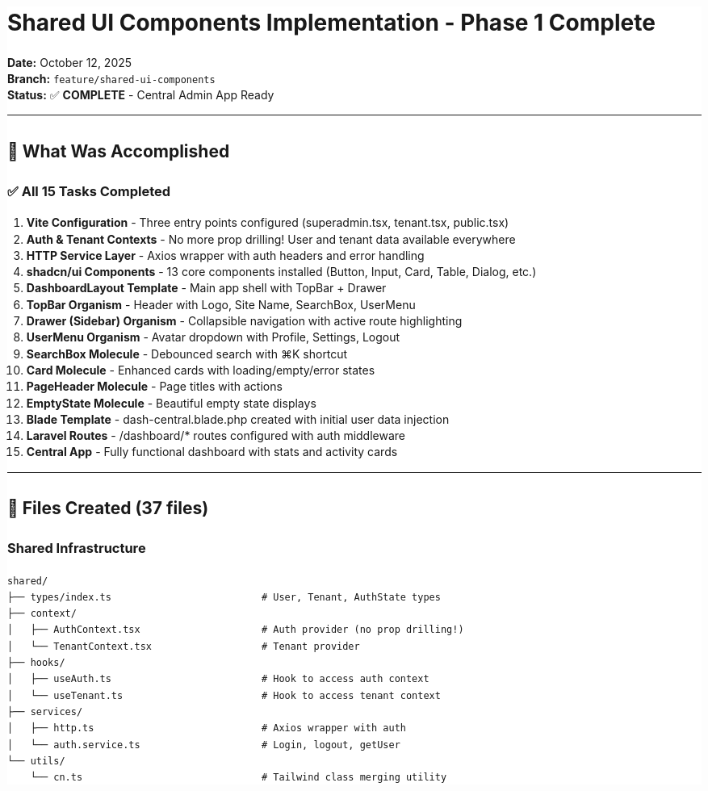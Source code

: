 # Shared UI Components Implementation - Phase 1 Complete

**Date:** October 12, 2025  
**Branch:** `feature/shared-ui-components`  
**Status:** ✅ **COMPLETE** - Central Admin App Ready

---

## 🎉 What Was Accomplished

### ✅ All 15 Tasks Completed

1. **Vite Configuration** - Three entry points configured (superadmin.tsx, tenant.tsx, public.tsx)
2. **Auth & Tenant Contexts** - No more prop drilling! User and tenant data available everywhere
3. **HTTP Service Layer** - Axios wrapper with auth headers and error handling
4. **shadcn/ui Components** - 13 core components installed (Button, Input, Card, Table, Dialog, etc.)
5. **DashboardLayout Template** - Main app shell with TopBar + Drawer
6. **TopBar Organism** - Header with Logo, Site Name, SearchBox, UserMenu
7. **Drawer (Sidebar) Organism** - Collapsible navigation with active route highlighting
8. **UserMenu Organism** - Avatar dropdown with Profile, Settings, Logout
9. **SearchBox Molecule** - Debounced search with ⌘K shortcut
10. **Card Molecule** - Enhanced cards with loading/empty/error states
11. **PageHeader Molecule** - Page titles with actions
12. **EmptyState Molecule** - Beautiful empty state displays
13. **Blade Template** - dash-central.blade.php created with initial user data injection
14. **Laravel Routes** - /dashboard/* routes configured with auth middleware
15. **Central App** - Fully functional dashboard with stats and activity cards

---

## 📁 Files Created (37 files)

### **Shared Infrastructure**
```
shared/
├── types/index.ts                          # User, Tenant, AuthState types
├── context/
│   ├── AuthContext.tsx                     # Auth provider (no prop drilling!)
│   └── TenantContext.tsx                   # Tenant provider
├── hooks/
│   ├── useAuth.ts                          # Hook to access auth context
│   └── useTenant.ts                        # Hook to access tenant context
├── services/
│   ├── http.ts                             # Axios wrapper with auth
│   └── auth.service.ts                     # Login, logout, getUser
└── utils/
    └── cn.ts                               # Tailwind class merging utility
```
